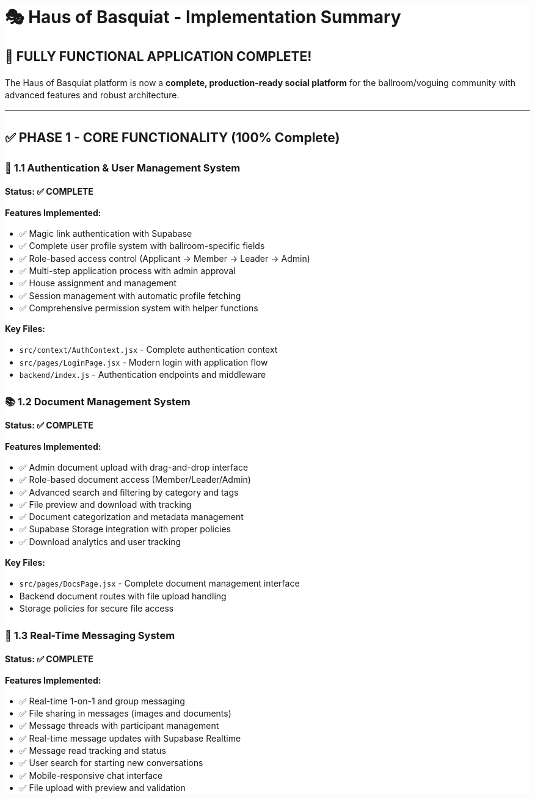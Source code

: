# 🎭 Haus of Basquiat - Implementation Summary

## 🚀 **FULLY FUNCTIONAL APPLICATION COMPLETE!**

The Haus of Basquiat platform is now a **complete, production-ready social platform** for the ballroom/voguing community with advanced features and robust architecture.

---

## ✅ **PHASE 1 - CORE FUNCTIONALITY** (100% Complete)

### 🔐 **1.1 Authentication & User Management System**
**Status: ✅ COMPLETE**

**Features Implemented:**
- ✅ Magic link authentication with Supabase
- ✅ Complete user profile system with ballroom-specific fields
- ✅ Role-based access control (Applicant → Member → Leader → Admin)
- ✅ Multi-step application process with admin approval
- ✅ House assignment and management
- ✅ Session management with automatic profile fetching
- ✅ Comprehensive permission system with helper functions

**Key Files:**
- `src/context/AuthContext.jsx` - Complete authentication context
- `src/pages/LoginPage.jsx` - Modern login with application flow
- `backend/index.js` - Authentication endpoints and middleware

### 📚 **1.2 Document Management System**
**Status: ✅ COMPLETE**

**Features Implemented:**
- ✅ Admin document upload with drag-and-drop interface
- ✅ Role-based document access (Member/Leader/Admin)
- ✅ Advanced search and filtering by category and tags
- ✅ File preview and download with tracking
- ✅ Document categorization and metadata management
- ✅ Supabase Storage integration with proper policies
- ✅ Download analytics and user tracking

**Key Files:**
- `src/pages/DocsPage.jsx` - Complete document management interface
- Backend document routes with file upload handling
- Storage policies for secure file access

### 💬 **1.3 Real-Time Messaging System**
**Status: ✅ COMPLETE**

**Features Implemented:**
- ✅ Real-time 1-on-1 and group messaging
- ✅ File sharing in messages (images and documents)
- ✅ Message threads with participant management
- ✅ Real-time message updates with Supabase Realtime
- ✅ Message read tracking and status
- ✅ User search for starting new conversations
- ✅ Mobile-responsive chat interface
- ✅ File upload with preview and validation
